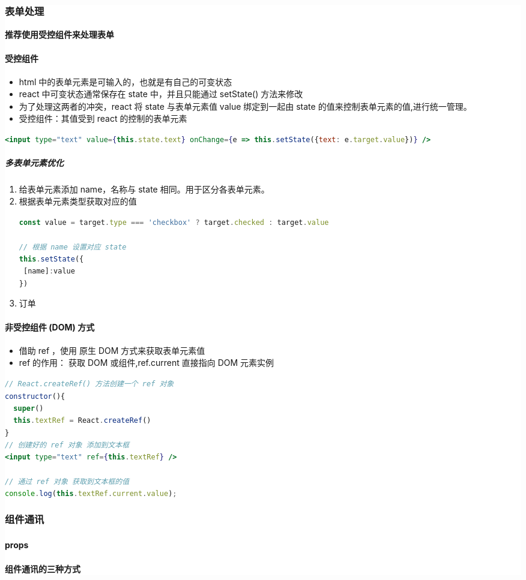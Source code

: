 





### 表单处理
**推荐使用受控组件来处理表单**
#### 受控组件

- html 中的表单元素是可输入的，也就是有自己的可变状态
- react 中可变状态通常保存在 state 中，并且只能通过 setState() 方法来修改
- 为了处理这两者的冲突，react 将 state 与表单元素值 value 绑定到一起由 state 的值来控制表单元素的值,进行统一管理。
- 受控组件：其值受到 react 的控制的表单元素


```jsx
<input type="text" value={this.state.text} onChange={e => this.setState({text: e.target.value})} />
```

##### 多表单元素优化
1. 给表单元素添加 name，名称与 state 相同。用于区分各表单元素。
2. 根据表单元素类型获取对应的值
   ```js
   const value = target.type === 'checkbox' ? target.checked : target.value

   // 根据 name 设置对应 state
   this.setState({
    [name]:value
   })
   ```
3. 订单







#### 非受控组件 (DOM) 方式

- 借助 ref ，使用 原生 DOM 方式来获取表单元素值
- ref 的作用： 获取 DOM 或组件,ref.current 直接指向 DOM 元素实例
```jsx
// React.createRef() 方法创建一个 ref 对象
constructor(){
  super()
  this.textRef = React.createRef()
}
// 创建好的 ref 对象 添加到文本框
<input type="text" ref={this.textRef} />

// 通过 ref 对象 获取到文本框的值
console.log(this.textRef.current.value);
```


### 组件通讯
#### props
#### 组件通讯的三种方式
